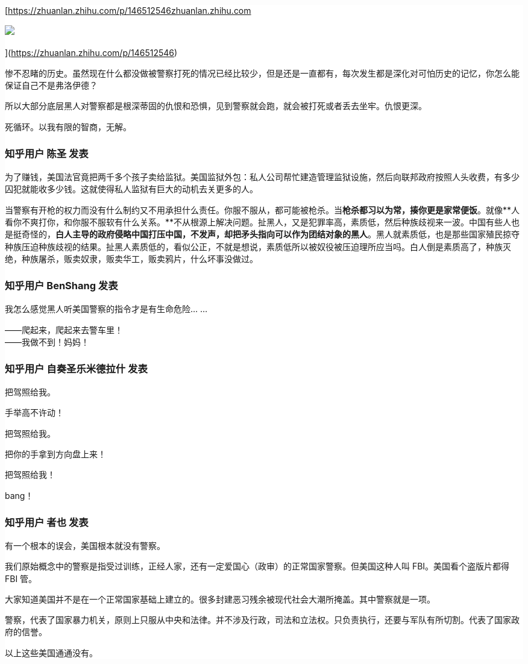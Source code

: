 [https://zhuanlan.zhihu.com/p/146512546​zhuanlan.zhihu.com

![](https://images.weserv.nl/?url=https%3A//pic1.zhimg.com/v2-7ab4771f0b95c65b93c79413011ddf24_ipico.jpg)

](https://zhuanlan.zhihu.com/p/146512546)

惨不忍睹的历史。虽然现在什么都没做被警察打死的情况已经比较少，但是还是一直都有，每次发生都是深化对可怕历史的记忆，你怎么能保证自己不是弗洛伊德？

所以大部分底层黑人对警察都是根深蒂固的仇恨和恐惧，见到警察就会跑，就会被打死或者丢去坐牢。仇恨更深。

死循环。以我有限的智商，无解。
    
    
    
    
### 知乎用户 陈圣 发表
    
为了赚钱，美国法官竟把两千多个孩子卖给监狱。美国监狱外包：私人公司帮忙建造管理监狱设施，然后向联邦政府按照人头收费，有多少囚犯就能收多少钱。这就使得私人监狱有巨大的动机去关更多的人。

当警察有开枪的权力而没有什么制约又不用承担什么责任。你服不服从，都可能被枪杀。当**枪杀都习以为常，揍你更是家常便饭**。就像**人看你不爽打你，和你服不服软有什么关系。**不从根源上解决问题。扯黑人，又是犯罪率高，素质低，然后种族歧视来一波。中国有些人也是挺奇怪的，**白人主导的政府侵略中国打压中国，不发声，却把矛头指向可以作为团结对象的黑人**。黑人就素质低，也是那些国家殖民掠夺种族压迫种族歧视的结果。扯黑人素质低的，看似公正，不就是想说，素质低所以被奴役被压迫理所应当吗。白人倒是素质高了，种族灭绝，种族屠杀，贩卖奴隶，贩卖华工，贩卖鸦片，什么坏事没做过。
    
    
    
    
### 知乎用户 BenShang 发表
    
我怎么感觉黑人听美国警察的指令才是有生命危险… …

——爬起来，爬起来去警车里！  
——我做不到！妈妈！
    
    
    
    
### 知乎用户 自奏圣乐米德拉什 发表
    
把驾照给我。

手举高不许动！

把驾照给我。

把你的手拿到方向盘上来！

把驾照给我！

bang！
    
    
    
    
### 知乎用户 者也 发表
    
有一个根本的误会，美国根本就没有警察。

我们原始概念中的警察是指受过训练，正经人家，还有一定爱国心（政审）的正常国家警察。但美国这种人叫 FBI。美国看个盗版片都得 FBI 管。

大家知道美国并不是在一个正常国家基础上建立的。很多封建恶习残余被现代社会大潮所掩盖。其中警察就是一项。

警察，代表了国家暴力机关，原则上只服从中央和法律。并不涉及行政，司法和立法权。只负责执行，还要与军队有所切割。代表了国家政府的信誉。

以上这些美国通通没有。
